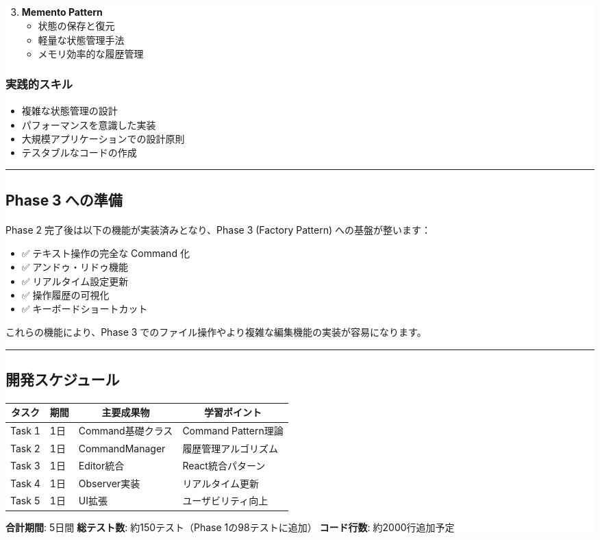 3. **Memento Pattern**
   - 状態の保存と復元
   - 軽量な状態管理手法
   - メモリ効率的な履歴管理

### 実践的スキル
- 複雑な状態管理の設計
- パフォーマンスを意識した実装
- 大規模アプリケーションでの設計原則
- テスタブルなコードの作成

---

## Phase 3 への準備

Phase 2 完了後は以下の機能が実装済みとなり、Phase 3 (Factory Pattern) への基盤が整います：

- ✅ テキスト操作の完全な Command 化
- ✅ アンドゥ・リドゥ機能
- ✅ リアルタイム設定更新
- ✅ 操作履歴の可視化
- ✅ キーボードショートカット

これらの機能により、Phase 3 でのファイル操作やより複雑な編集機能の実装が容易になります。

---

## 開発スケジュール

| タスク | 期間 | 主要成果物 | 学習ポイント |
|--------|------|------------|--------------|
| Task 1 | 1日 | Command基礎クラス | Command Pattern理論 |
| Task 2 | 1日 | CommandManager | 履歴管理アルゴリズム |
| Task 3 | 1日 | Editor統合 | React統合パターン |
| Task 4 | 1日 | Observer実装 | リアルタイム更新 |
| Task 5 | 1日 | UI拡張 | ユーザビリティ向上 |

**合計期間**: 5日間
**総テスト数**: 約150テスト（Phase 1の98テストに追加）
**コード行数**: 約2000行追加予定